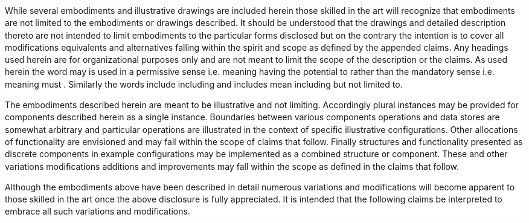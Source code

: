 While several embodiments and illustrative drawings are included herein those skilled in the art will recognize that embodiments are not limited to the embodiments or drawings described. It should be understood that the drawings and detailed description thereto are not intended to limit embodiments to the particular forms disclosed but on the contrary the intention is to cover all modifications equivalents and alternatives falling within the spirit and scope as defined by the appended claims. Any headings used herein are for organizational purposes only and are not meant to limit the scope of the description or the claims. As used herein the word may is used in a permissive sense i.e. meaning having the potential to rather than the mandatory sense i.e. meaning must . Similarly the words include including and includes mean including but not limited to.

The embodiments described herein are meant to be illustrative and not limiting. Accordingly plural instances may be provided for components described herein as a single instance. Boundaries between various components operations and data stores are somewhat arbitrary and particular operations are illustrated in the context of specific illustrative configurations. Other allocations of functionality are envisioned and may fall within the scope of claims that follow. Finally structures and functionality presented as discrete components in example configurations may be implemented as a combined structure or component. These and other variations modifications additions and improvements may fall within the scope as defined in the claims that follow.

Although the embodiments above have been described in detail numerous variations and modifications will become apparent to those skilled in the art once the above disclosure is fully appreciated. It is intended that the following claims be interpreted to embrace all such variations and modifications.

